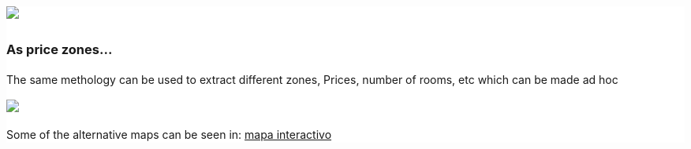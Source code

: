 
<img src="/img/unnamed-chunk-13-1.png" />

### As price zones...

The same methology can be used to extract different zones, Prices,
number of rooms, etc which can be made ad hoc

<img src="/img/unnamed-chunk-14-1.png" />


Some of the alternative maps can be seen in: [mapa
interactivo](https://lucariel.shinyapps.io/mapa_inmobiliario/)

